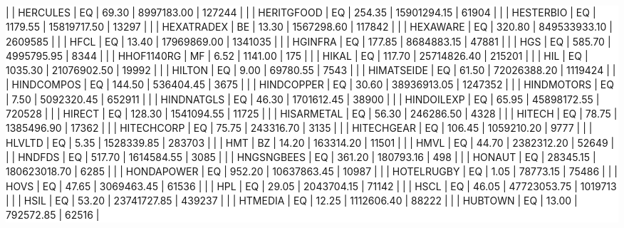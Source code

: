 |  | HERCULES | EQ | 69.30 | 8997183.00 | 127244 |
|  | HERITGFOOD | EQ | 254.35 | 15901294.15 | 61904 |
|  | HESTERBIO | EQ | 1179.55 | 15819717.50 | 13297 |
|  | HEXATRADEX | BE | 13.30 | 1567298.60 | 117842 |
|  | HEXAWARE | EQ | 320.80 | 849533933.10 | 2609585 |
|  | HFCL | EQ | 13.40 | 17969869.00 | 1341035 |
|  | HGINFRA | EQ | 177.85 | 8684883.15 | 47881 |
|  | HGS | EQ | 585.70 | 4995795.95 | 8344 |
|  | HHOF1140RG | MF | 6.52 | 1141.00 | 175 |
|  | HIKAL | EQ | 117.70 | 25714826.40 | 215201 |
|  | HIL | EQ | 1035.30 | 21076902.50 | 19992 |
|  | HILTON | EQ | 9.00 | 69780.55 | 7543 |
|  | HIMATSEIDE | EQ | 61.50 | 72026388.20 | 1119424 |
|  | HINDCOMPOS | EQ | 144.50 | 536404.45 | 3675 |
|  | HINDCOPPER | EQ | 30.60 | 38936913.05 | 1247352 |
|  | HINDMOTORS | EQ | 7.50 | 5092320.45 | 652911 |
|  | HINDNATGLS | EQ | 46.30 | 1701612.45 | 38900 |
|  | HINDOILEXP | EQ | 65.95 | 45898172.55 | 720528 |
|  | HIRECT | EQ | 128.30 | 1541094.55 | 11725 |
|  | HISARMETAL | EQ | 56.30 | 246286.50 | 4328 |
|  | HITECH | EQ | 78.75 | 1385496.90 | 17362 |
|  | HITECHCORP | EQ | 75.75 | 243316.70 | 3135 |
|  | HITECHGEAR | EQ | 106.45 | 1059210.20 | 9777 |
|  | HLVLTD | EQ | 5.35 | 1528339.85 | 283703 |
|  | HMT | BZ | 14.20 | 163314.20 | 11501 |
|  | HMVL | EQ | 44.70 | 2382312.20 | 52649 |
|  | HNDFDS | EQ | 517.70 | 1614584.55 | 3085 |
|  | HNGSNGBEES | EQ | 361.20 | 180793.16 | 498 |
|  | HONAUT | EQ | 28345.15 | 180623018.70 | 6285 |
|  | HONDAPOWER | EQ | 952.20 | 10637863.45 | 10987 |
|  | HOTELRUGBY | EQ | 1.05 | 78773.15 | 75486 |
|  | HOVS | EQ | 47.65 | 3069463.45 | 61536 |
|  | HPL | EQ | 29.05 | 2043704.15 | 71142 |
|  | HSCL | EQ | 46.05 | 47723053.75 | 1019713 |
|  | HSIL | EQ | 53.20 | 23741727.85 | 439237 |
|  | HTMEDIA | EQ | 12.25 | 1112606.40 | 88222 |
|  | HUBTOWN | EQ | 13.00 | 792572.85 | 62516 |